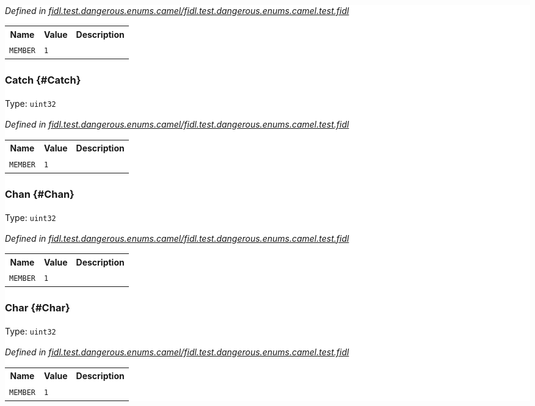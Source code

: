 *Defined in [fidl.test.dangerous.enums.camel/fidl.test.dangerous.enums.camel.test.fidl](https://fuchsia.googlesource.com/fuchsia/+/master/garnet/tests/fidl-dangerous-identifiers/fidl/fidl.test.dangerous.enums.camel.test.fidl#91)*



<table>
    <tr><th>Name</th><th>Value</th><th>Description</th></tr><tr>
            <td><code>MEMBER</code></td>
            <td><code>1</code></td>
            <td></td>
        </tr></table>

### Catch {#Catch}
Type: <code>uint32</code>

*Defined in [fidl.test.dangerous.enums.camel/fidl.test.dangerous.enums.camel.test.fidl](https://fuchsia.googlesource.com/fuchsia/+/master/garnet/tests/fidl-dangerous-identifiers/fidl/fidl.test.dangerous.enums.camel.test.fidl#95)*



<table>
    <tr><th>Name</th><th>Value</th><th>Description</th></tr><tr>
            <td><code>MEMBER</code></td>
            <td><code>1</code></td>
            <td></td>
        </tr></table>

### Chan {#Chan}
Type: <code>uint32</code>

*Defined in [fidl.test.dangerous.enums.camel/fidl.test.dangerous.enums.camel.test.fidl](https://fuchsia.googlesource.com/fuchsia/+/master/garnet/tests/fidl-dangerous-identifiers/fidl/fidl.test.dangerous.enums.camel.test.fidl#99)*



<table>
    <tr><th>Name</th><th>Value</th><th>Description</th></tr><tr>
            <td><code>MEMBER</code></td>
            <td><code>1</code></td>
            <td></td>
        </tr></table>

### Char {#Char}
Type: <code>uint32</code>

*Defined in [fidl.test.dangerous.enums.camel/fidl.test.dangerous.enums.camel.test.fidl](https://fuchsia.googlesource.com/fuchsia/+/master/garnet/tests/fidl-dangerous-identifiers/fidl/fidl.test.dangerous.enums.camel.test.fidl#103)*



<table>
    <tr><th>Name</th><th>Value</th><th>Description</th></tr><tr>
            <td><code>MEMBER</code></td>
            <td><code>1</code></td>
            <td></td>
        </tr></table>
